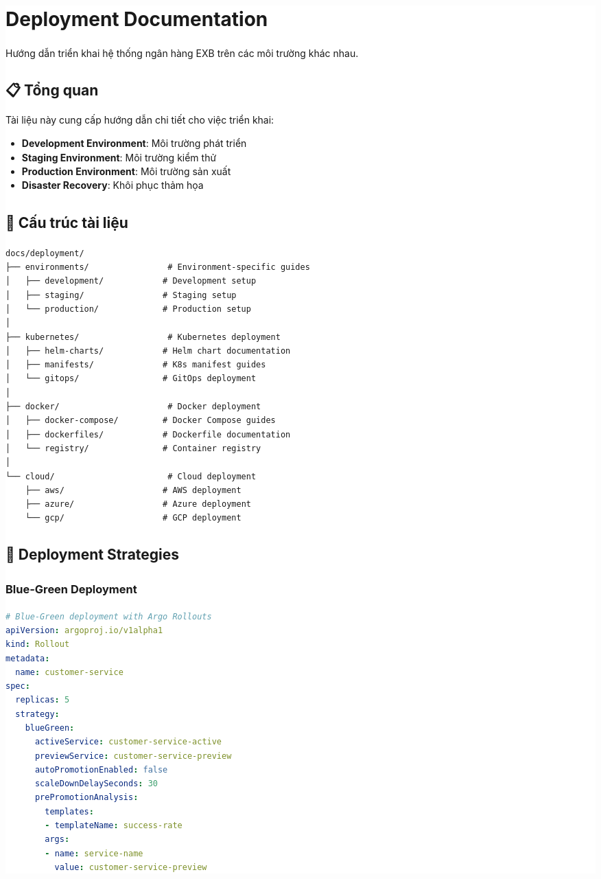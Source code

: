 # Deployment Documentation

Hướng dẫn triển khai hệ thống ngân hàng EXB trên các môi trường khác nhau.

## 📋 **Tổng quan**

Tài liệu này cung cấp hướng dẫn chi tiết cho việc triển khai:

- **Development Environment**: Môi trường phát triển
- **Staging Environment**: Môi trường kiểm thử
- **Production Environment**: Môi trường sản xuất
- **Disaster Recovery**: Khôi phục thảm họa

## 📁 **Cấu trúc tài liệu**

```
docs/deployment/
├── environments/                # Environment-specific guides
│   ├── development/            # Development setup
│   ├── staging/                # Staging setup
│   └── production/             # Production setup
│
├── kubernetes/                  # Kubernetes deployment
│   ├── helm-charts/            # Helm chart documentation
│   ├── manifests/              # K8s manifest guides
│   └── gitops/                 # GitOps deployment
│
├── docker/                      # Docker deployment
│   ├── docker-compose/         # Docker Compose guides
│   ├── dockerfiles/            # Dockerfile documentation
│   └── registry/               # Container registry
│
└── cloud/                       # Cloud deployment
    ├── aws/                    # AWS deployment
    ├── azure/                  # Azure deployment
    └── gcp/                    # GCP deployment
```

## 🚀 **Deployment Strategies**

### Blue-Green Deployment
```yaml
# Blue-Green deployment with Argo Rollouts
apiVersion: argoproj.io/v1alpha1
kind: Rollout
metadata:
  name: customer-service
spec:
  replicas: 5
  strategy:
    blueGreen:
      activeService: customer-service-active
      previewService: customer-service-preview
      autoPromotionEnabled: false
      scaleDownDelaySeconds: 30
      prePromotionAnalysis:
        templates:
        - templateName: success-rate
        args:
        - name: service-name
          value: customer-service-preview
```
